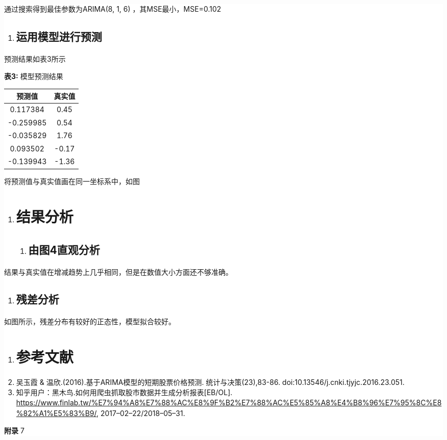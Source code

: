 通过搜索得到最佳参数为ARIMA(8, 1, 6) ，其MSE最小，MSE=0.102
1. ## **运用模型进行预测**
预测结果如表3所示

**表3:** 模型预测结果

|**预测值**|**真实值**|
| :-: | :-: |
|0.117384|0.45|
|-0.259985|0.54|
|-0.035829|1.76|
|0.093502|-0.17|
|-0.139943|-1.36|
将预测值与真实值画在同一坐标系中，如图



1. # 结果分析
   1. ## **由图4直观分析**
结果与真实值在增减趋势上几乎相同，但是在数值大小方面还不够准确。
1. ## **残差分析**
如图所示，残差分布有较好的正态性，模型拟合较好。


1. # 参考文献
1. 吴玉霞 & 温欣.(2016).基于ARIMA模型的短期股票价格预测. 统计与决策(23),83-86. doi:10.13546/j.cnki.tjyjc.2016.23.051.
1. 知乎用户：黑木鸟.如何用爬虫抓取股市数据并生成分析报表[EB/OL]. https://www.finlab.tw/%E7%94%A8%E7%88%AC%E8%9F%B2%E7%88%AC%E5%85%A8%E4%B8%96%E7%95%8C%E8%82%A1%E5%83%B9/, 2017–02–22/2018–05–31.

**附录**
7

